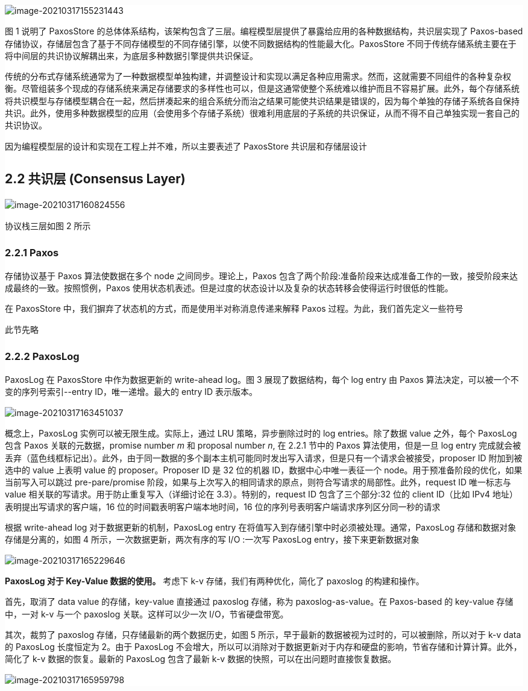 ![image-20210317155231443](https://wendajiang.github.io/pics/2021-03-03-paxosstore/image-20210317155231443.png)

图 1 说明了 PaxosStore 的总体体系结构，该架构包含了三层。编程模型层提供了暴露给应用的各种数据结构，共识层实现了 Paxos-based 存储协议，存储层包含了基于不同存储模型的不同存储引擎，以使不同数据结构的性能最大化。PaxosStore 不同于传统存储系统主要在于将中间层的共识协议解耦出来，为底层多种数据引擎提供共识保证。

传统的分布式存储系统通常为了一种数据模型单独构建，并调整设计和实现以满足各种应用需求。然而，这就需要不同组件的各种复杂权衡。尽管组装多个现成的存储系统来满足存储要求的多样性也可以，但是这通常使整个系统难以维护而且不容易扩展。此外，每个存储系统将共识模型与存储模型耦合在一起，然后拼凑起来的组合系统分而治之结果可能使共识结果是错误的，因为每个单独的存储子系统各自保持共识。此外，使用多种数据模型的应用（会使用多个存储子系统）很难利用底层的子系统的共识保证，从而不得不自己单独实现一套自己的共识协议。

因为编程模型层的设计和实现在工程上并不难，所以主要表述了 PaxosStore 共识层和存储层设计

## 2.2 共识层 (Consensus Layer)

![image-20210317160824556](https://wendajiang.github.io/pics/2021-03-03-paxosstore/image-20210317160824556.png)

协议栈三层如图 2 所示

### 2.2.1 Paxos

存储协议基于 Paxos 算法使数据在多个 node 之间同步。理论上，Paxos 包含了两个阶段:准备阶段来达成准备工作的一致，接受阶段来达成最终的一致。按照惯例，Paxos 使用状态机表述。但是过度的状态设计以及复杂的状态转移会使得运行时很低的性能。

在 PaxosStore 中，我们摒弃了状态机的方式，而是使用半对称消息传递来解释 Paxos 过程。为此，我们首先定义一些符号

此节先略

### 2.2.2 PaxosLog

PaxosLog 在 PaxosStore 中作为数据更新的 write-ahead log。图 3 展现了数据结构，每个 log entry 由 Paxos 算法决定，可以被一个不变的序列号索引--entry ID，唯一递增。最大的 entry ID 表示版本。

![image-20210317163451037](https://wendajiang.github.io/pics/2021-03-03-paxosstore/image-20210317163451037.png)

概念上，PaxosLog 实例可以被无限生成。实际上，通过 LRU 策略，异步删除过时的 log entries。除了数据 value 之外，每个 PaxosLog 包含 Paxos 关联的元数据，promise number *m* 和 proposal number *n*, 在 2.2.1 节中的 Paxos 算法使用，但是一旦 log entry 完成就会被丢弃（蓝色线框标记出）。此外，由于同一数据的多个副本主机可能同时发出写入请求，但是只有一个请求会被接受，proposer ID 附加到被选中的 value 上表明 value 的 proposer。Proposer ID 是 32 位的机器 ID，数据中心中唯一表征一个 node。用于预准备阶段的优化，如果当前写入可以跳过 pre-pare/promise 阶段，如果与上次写入的相同请求的原点，则符合写请求的局部性。此外，request ID 唯一标志与 value 相关联的写请求。用于防止重复写入（详细讨论在 3.3）。特别的，request ID 包含了三个部分:32 位的 client ID（比如 IPv4 地址）表明提出写请求的客户端，16 位的时间戳表明客户端本地时间，16 位的序列号表明客户端请求序列区分同一秒的请求

根据 write-ahead log 对于数据更新的机制，PaxosLog entry 在将值写入到存储引擎中时必须被处理。通常，PaxosLog 存储和数据对象存储是分离的，如图 4 所示，一次数据更新，两次有序的写 I/O :一次写 PaxosLog entry，接下来更新数据对象

![image-20210317165229646](https://wendajiang.github.io/pics/2021-03-03-paxosstore/image-20210317165229646.png)

**PaxosLog 对于 Key-Value 数据的使用。**  考虑下 k-v 存储，我们有两种优化，简化了 paxoslog 的构建和操作。

首先，取消了 data value 的存储，key-value 直接通过 paxoslog 存储，称为 paxoslog-as-value。在 Paxos-based 的 key-value 存储中，一对 k-v 与一个 paxoslog 关联。这样可以少一次 I/O，节省硬盘带宽。

其次，裁剪了 paxoslog 存储，只存储最新的两个数据历史，如图 5 所示，早于最新的数据被视为过时的，可以被删除，所以对于 k-v data 的 PaxosLog 长度恒定为 2。由于 PaxosLog 不会增大，所以可以消除对于数据更新对于内存和硬盘的影响，节省存储和计算计算。此外，简化了 k-v 数据的恢复。最新的 PaxosLog 包含了最新 k-v 数据的快照，可以在出问题时直接恢复数据。

![image-20210317165959798](https://wendajiang.github.io/pics/2021-03-03-paxosstore/image-20210317165959798.png)
